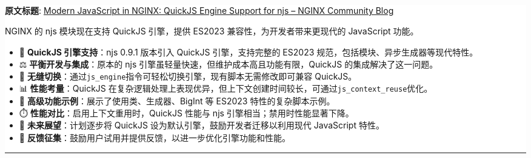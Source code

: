 **原文标题**: [Modern JavaScript in NGINX: QuickJS Engine Support for njs – NGINX Community Blog](https://blog.nginx.org/blog/quickjs-engine-support-for-njs)

NGINX 的 njs 模块现在支持 QuickJS 引擎，提供 ES2023 兼容性，为开发者带来更现代的 JavaScript 功能。

- 🚀 **QuickJS 引擎支持**：njs 0.9.1 版本引入 QuickJS 引擎，支持完整的 ES2023 规范，包括模块、异步生成器等现代特性。
- ⚖️ **平衡开发与集成**：原本的 njs 引擎虽轻量快速，但维护成本高且功能有限，QuickJS 的集成解决了这一问题。
- 🔄 **无缝切换**：通过`js_engine`指令可轻松切换引擎，现有脚本无需修改即可兼容 QuickJS。
- 📊 **性能考量**：QuickJS 在复杂逻辑处理上表现优异，但上下文创建时间较长，可通过`js_context_reuse`优化。
- 🧩 **高级功能示例**：展示了使用类、生成器、BigInt 等 ES2023 特性的复杂脚本示例。
- ⏱️ **性能对比**：启用上下文重用时，QuickJS 性能与 njs 引擎相当；禁用时性能显著下降。
- 🔮 **未来展望**：计划逐步将 QuickJS 设为默认引擎，鼓励开发者迁移以利用现代 JavaScript 特性。
- 📢 **反馈征集**：鼓励用户试用并提供反馈，以进一步优化引擎功能和性能。

---


